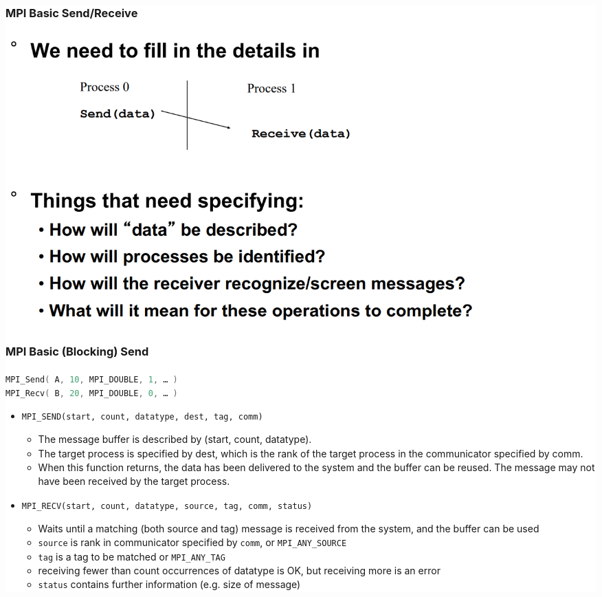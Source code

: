 ### MPI Basic Send/Receive

<img src="../images/CS267 Note.assets/image-20221015195858129.png" alt="image-20221015195858129" style="zoom:67%;" />

### MPI Basic (Blocking) Send

```C++
MPI_Send( A, 10, MPI_DOUBLE, 1, … ) 
MPI_Recv( B, 20, MPI_DOUBLE, 0, … )
```

- `MPI_SEND(start, count, datatype, dest, tag, comm)`
  - The message buffer is described by (start, count, datatype).
  - The target process is specified by dest, which is the rank of the target process in the communicator specified by comm.
  - When this function returns, the data has been delivered to the system and the buffer can be reused. The message may not have been received by the target process.

- `MPI_RECV(start, count, datatype, source, tag, comm, status)`
  - Waits until a matching (both source and tag) message is received from the system, and the buffer can be used
  - `source` is rank in communicator specified by `comm`, or `MPI_ANY_SOURCE`
  - `tag` is a tag to be matched or `MPI_ANY_TAG`
  - receiving fewer than count occurrences of datatype is OK, but receiving more is an error
  - `status` contains further information (e.g. size of message)
